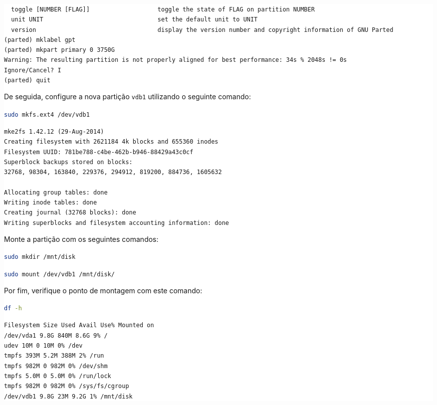 ```console
  toggle [NUMBER [FLAG]]                   toggle the state of FLAG on partition NUMBER
  unit UNIT                                set the default unit to UNIT
  version                                  display the version number and copyright information of GNU Parted
(parted) mklabel gpt                                                      
(parted) mkpart primary 0 3750G                                           
Warning: The resulting partition is not properly aligned for best performance: 34s % 2048s != 0s
Ignore/Cancel? I                                                          
(parted) quit
```

De seguida, configure a nova partição `vdb1` utilizando o seguinte comando:

```bash
sudo mkfs.ext4 /dev/vdb1
```

```console
mke2fs 1.42.12 (29-Aug-2014)
Creating filesystem with 2621184 4k blocks and 655360 inodes
Filesystem UUID: 781be788-c4be-462b-b946-88429a43c0cf
Superblock backups stored on blocks:
32768, 98304, 163840, 229376, 294912, 819200, 884736, 1605632

Allocating group tables: done
Writing inode tables: done
Creating journal (32768 blocks): done
Writing superblocks and filesystem accounting information: done
```

Monte a partição com os seguintes comandos:


```bash
sudo mkdir /mnt/disk
```

```bash
sudo mount /dev/vdb1 /mnt/disk/
```

Por fim, verifique o ponto de montagem com este comando:

```bash
df -h
```

```console
Filesystem Size Used Avail Use% Mounted on
/dev/vda1 9.8G 840M 8.6G 9% /
udev 10M 0 10M 0% /dev
tmpfs 393M 5.2M 388M 2% /run
tmpfs 982M 0 982M 0% /dev/shm
tmpfs 5.0M 0 5.0M 0% /run/lock
tmpfs 982M 0 982M 0% /sys/fs/cgroup
/dev/vdb1 9.8G 23M 9.2G 1% /mnt/disk
```
